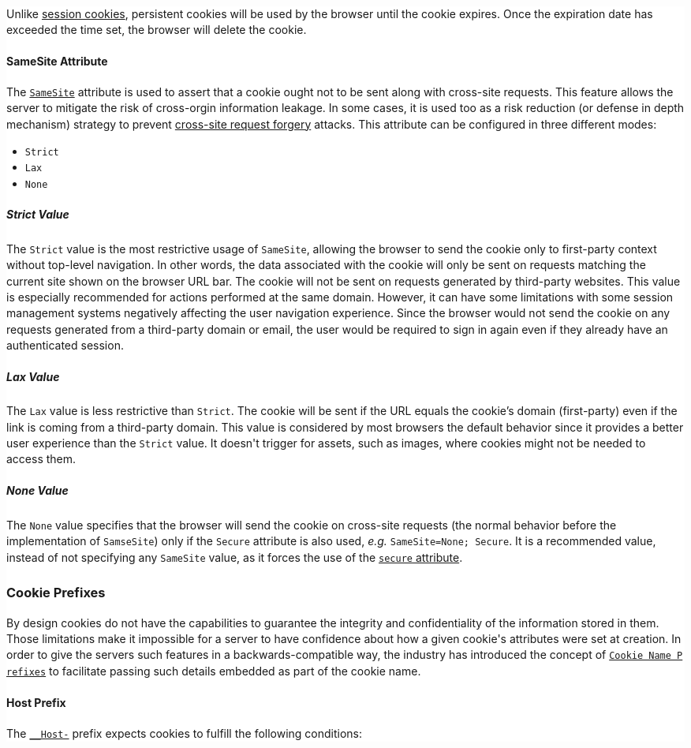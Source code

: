 Unlike [session cookies](https://developer.mozilla.org/en-US/docs/Web/HTTP/Cookies#Session_cookies), persistent cookies will be used by the browser until the cookie expires. Once the expiration date has exceeded the time set, the browser will delete the cookie.

#### SameSite Attribute

The [`SameSite`](https://developer.mozilla.org/en-US/docs/Web/HTTP/Cookies#SameSite_cookies) attribute is used to assert that a cookie ought not to be sent along with cross-site requests. This feature allows the server to mitigate the risk of cross-orgin information leakage. In some cases, it is used too as a risk reduction (or defense in depth mechanism) strategy to prevent [cross-site request forgery](05-Testing_for_Cross_Site_Request_Forgery.md) attacks. This attribute can be configured in three different modes:

- `Strict`
- `Lax`
- `None`

##### Strict Value

The `Strict` value is the most restrictive usage of `SameSite`, allowing the browser to send the cookie only to first-party context without top-level navigation. In other words, the data associated with the cookie will only be sent on requests matching the current site shown on the browser URL bar. The cookie will not be sent on requests generated by third-party websites. This value is especially recommended for actions performed at the same domain. However, it can have some limitations with some session management systems negatively affecting the user navigation experience. Since the browser would not send the cookie on any requests generated from a third-party domain or email, the user would be required to sign in again even if they already have an authenticated session.

##### Lax Value

The `Lax` value is less restrictive than `Strict`. The cookie will be sent if the URL equals the cookie’s domain (first-party) even if the link is coming from a third-party domain. This value is considered by most browsers the default behavior since it provides a better user experience than the `Strict` value. It doesn't trigger for assets, such as images, where cookies might not be needed to access them.

##### None Value

The `None` value specifies that the browser will send the cookie on cross-site requests (the normal behavior before the implementation of `SamseSite`) only if the `Secure` attribute is also used, _e.g._ `SameSite=None; Secure`. It is a recommended value, instead of not specifying any `SameSite` value, as it forces the use of the [`secure` attribute](#secure-attribute).

### Cookie Prefixes

By design cookies do not have the capabilities to guarantee the integrity and confidentiality of the information stored in them. Those limitations make it impossible for a server to have confidence about how a given cookie's attributes were set at creation. In order to give the servers such features in a backwards-compatible way, the industry has introduced the concept of [`Cookie Name Prefixes`](https://tools.ietf.org/html/draft-ietf-httpbis-cookie-prefixes-00) to facilitate passing such details embedded as part of the cookie name.

#### Host Prefix

The [`__Host-`](https://developer.mozilla.org/en-US/docs/Web/HTTP/Cookies#Cookie_prefixes) prefix expects cookies to fulfill the following conditions:
